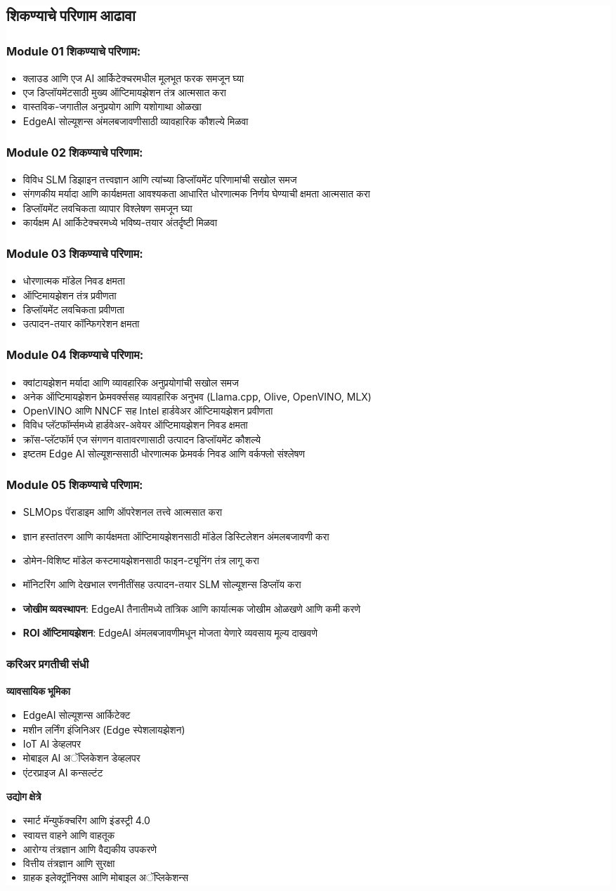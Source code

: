 ## शिकण्याचे परिणाम आढावा

### Module 01 शिकण्याचे परिणाम:
- क्लाउड आणि एज AI आर्किटेक्चरमधील मूलभूत फरक समजून घ्या
- एज डिप्लॉयमेंटसाठी मुख्य ऑप्टिमायझेशन तंत्र आत्मसात करा
- वास्तविक-जगातील अनुप्रयोग आणि यशोगाथा ओळखा
- EdgeAI सोल्यूशन्स अंमलबजावणीसाठी व्यावहारिक कौशल्ये मिळवा

### Module 02 शिकण्याचे परिणाम:
- विविध SLM डिझाइन तत्त्वज्ञान आणि त्यांच्या डिप्लॉयमेंट परिणामांची सखोल समज
- संगणकीय मर्यादा आणि कार्यक्षमता आवश्यकता आधारित धोरणात्मक निर्णय घेण्याची क्षमता आत्मसात करा
- डिप्लॉयमेंट लवचिकता व्यापार विश्लेषण समजून घ्या
- कार्यक्षम AI आर्किटेक्चरमध्ये भविष्य-तयार अंतर्दृष्टी मिळवा

### Module 03 शिकण्याचे परिणाम:
- धोरणात्मक मॉडेल निवड क्षमता
- ऑप्टिमायझेशन तंत्र प्रवीणता
- डिप्लॉयमेंट लवचिकता प्रवीणता
- उत्पादन-तयार कॉन्फिगरेशन क्षमता

### Module 04 शिकण्याचे परिणाम:
- क्वांटायझेशन मर्यादा आणि व्यावहारिक अनुप्रयोगांची सखोल समज
- अनेक ऑप्टिमायझेशन फ्रेमवर्क्ससह व्यावहारिक अनुभव (Llama.cpp, Olive, OpenVINO, MLX)
- OpenVINO आणि NNCF सह Intel हार्डवेअर ऑप्टिमायझेशन प्रवीणता
- विविध प्लॅटफॉर्म्समध्ये हार्डवेअर-अवेयर ऑप्टिमायझेशन निवड क्षमता
- क्रॉस-प्लॅटफॉर्म एज संगणन वातावरणासाठी उत्पादन डिप्लॉयमेंट कौशल्ये
- इष्टतम Edge AI सोल्यूशन्ससाठी धोरणात्मक फ्रेमवर्क निवड आणि वर्कफ्लो संश्लेषण

### Module 05 शिकण्याचे परिणाम:
- SLMOps पॅराडाइम आणि ऑपरेशनल तत्त्वे आत्मसात करा
- ज्ञान हस्तांतरण आणि कार्यक्षमता ऑप्टिमायझेशनसाठी मॉडेल डिस्टिलेशन अंमलबजावणी करा
- डोमेन-विशिष्ट मॉडेल कस्टमायझेशनसाठी फाइन-ट्यूनिंग तंत्र लागू करा
- मॉनिटरिंग आणि देखभाल रणनीतींसह उत्पादन-तयार SLM सोल्यूशन्स डिप्लॉय करा


- **जोखीम व्यवस्थापन**: EdgeAI तैनातीमध्ये तांत्रिक आणि कार्यात्मक जोखीम ओळखणे आणि कमी करणे
- **ROI ऑप्टिमायझेशन**: EdgeAI अंमलबजावणीमधून मोजता येणारे व्यवसाय मूल्य दाखवणे

### करिअर प्रगतीची संधी

**व्यावसायिक भूमिका**
- EdgeAI सोल्यूशन्स आर्किटेक्ट
- मशीन लर्निंग इंजिनिअर (Edge स्पेशलायझेशन)
- IoT AI डेव्हलपर
- मोबाइल AI अॅप्लिकेशन डेव्हलपर
- एंटरप्राइज AI कन्सल्टंट

**उद्योग क्षेत्रे**
- स्मार्ट मॅन्युफॅक्चरिंग आणि इंडस्ट्री 4.0
- स्वायत्त वाहने आणि वाहतूक
- आरोग्य तंत्रज्ञान आणि वैद्यकीय उपकरणे
- वित्तीय तंत्रज्ञान आणि सुरक्षा
- ग्राहक इलेक्ट्रॉनिक्स आणि मोबाइल अॅप्लिकेशन्स
